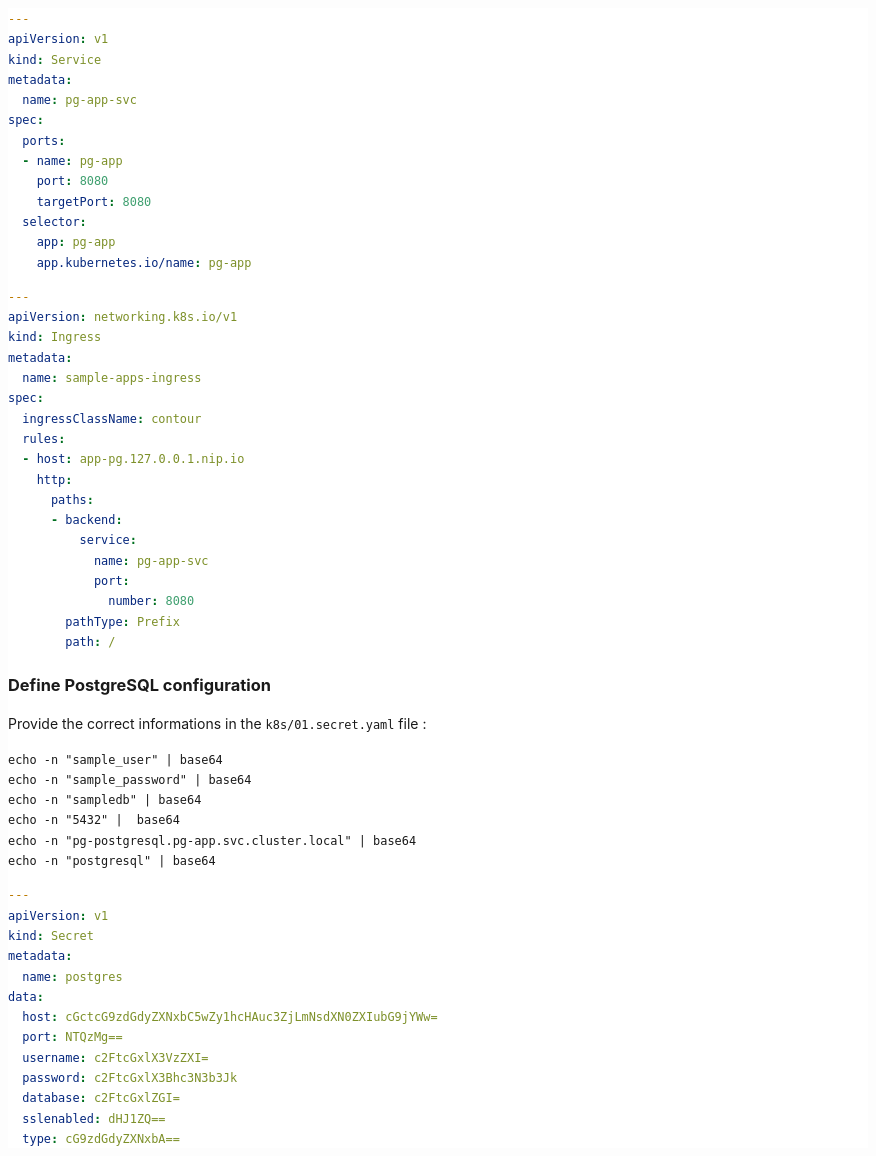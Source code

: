 ```yaml title="PG service manifest"
---
apiVersion: v1
kind: Service
metadata:
  name: pg-app-svc
spec:
  ports:
  - name: pg-app
    port: 8080
    targetPort: 8080
  selector:
    app: pg-app
    app.kubernetes.io/name: pg-app
```

```yaml title="PG ingress manifest"
---
apiVersion: networking.k8s.io/v1
kind: Ingress
metadata:
  name: sample-apps-ingress
spec:
  ingressClassName: contour
  rules:
  - host: app-pg.127.0.0.1.nip.io
    http:
      paths:
      - backend: 
          service:
            name: pg-app-svc
            port:
              number: 8080
        pathType: Prefix
        path: /
```

### Define PostgreSQL configuration

Provide the correct informations in the `k8s/01.secret.yaml` file :

```shell
echo -n "sample_user" | base64
echo -n "sample_password" | base64
echo -n "sampledb" | base64
echo -n "5432" |  base64
echo -n "pg-postgresql.pg-app.svc.cluster.local" | base64
echo -n "postgresql" | base64
```

```yaml
---
apiVersion: v1
kind: Secret
metadata:
  name: postgres
data:
  host: cGctcG9zdGdyZXNxbC5wZy1hcHAuc3ZjLmNsdXN0ZXIubG9jYWw=
  port: NTQzMg==
  username: c2FtcGxlX3VzZXI=
  password: c2FtcGxlX3Bhc3N3b3Jk
  database: c2FtcGxlZGI=
  sslenabled: dHJ1ZQ==
  type: cG9zdGdyZXNxbA==
```
